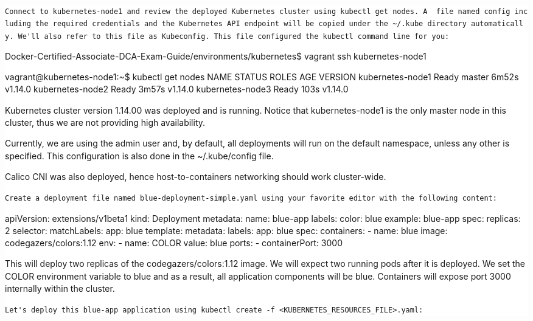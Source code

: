     Connect to kubernetes-node1 and review the deployed Kubernetes cluster using kubectl get nodes. A  file named config including the required credentials and the Kubernetes API endpoint will be copied under the ~/.kube directory automatically. We'll also refer to this file as Kubeconfig. This file configured the kubectl command line for you:

Docker-Certified-Associate-DCA-Exam-Guide/environments/kubernetes$ vagrant ssh kubernetes-node1

vagrant@kubernetes-node1:~$ kubectl get nodes
NAME STATUS ROLES AGE VERSION
kubernetes-node1 Ready master 6m52s v1.14.0
kubernetes-node2 Ready <none> 3m57s v1.14.0
kubernetes-node3 Ready <none> 103s v1.14.0

Kubernetes cluster version 1.14.00 was deployed and is running. Notice that kubernetes-node1 is the only master node in this cluster, thus we are not providing high availability.

Currently, we are using the admin user and, by default, all deployments will run on the default namespace, unless any other is specified. This configuration is also done in the ~/.kube/config file.

Calico CNI was also deployed, hence host-to-containers networking should work cluster-wide.

    Create a deployment file named blue-deployment-simple.yaml using your favorite editor with the following content:

apiVersion: extensions/v1beta1
kind: Deployment
metadata:
  name: blue-app
  labels:
    color: blue
    example: blue-app
spec:
  replicas: 2
  selector:
    matchLabels:
      app: blue
  template:
    metadata:
      labels:
        app: blue
    spec:
      containers:
      - name: blue
        image: codegazers/colors:1.12
        env:
        - name: COLOR
          value: blue
        ports:
        - containerPort: 3000

This will deploy two replicas of the codegazers/colors:1.12 image. We will expect two running pods after it is deployed. We set the COLOR environment variable to blue and as a result, all application components will be blue. Containers will expose port 3000 internally within the cluster.

    Let's deploy this blue-app application using kubectl create -f <KUBERNETES_RESOURCES_FILE>.yaml:
